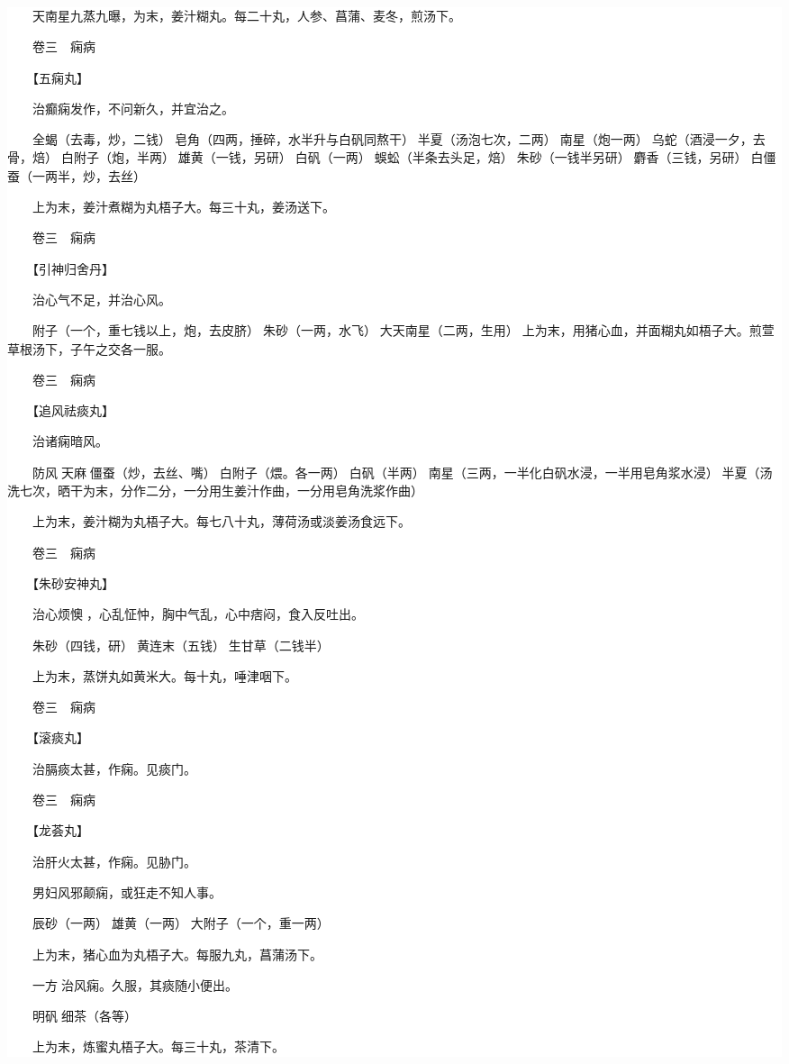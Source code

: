 
　　天南星九蒸九曝，为末，姜汁糊丸。每二十丸，人参、菖蒲、麦冬，煎汤下。

　　卷三　痫病

　　【五痫丸】

　　治癫痫发作，不问新久，并宜治之。

　　全蝎（去毒，炒，二钱） 皂角（四两，捶碎，水半升与白矾同熬干） 半夏（汤泡七次，二两） 南星（炮一两） 乌蛇（酒浸一夕，去骨，焙） 白附子（炮，半两） 雄黄（一钱，另研） 白矾（一两） 蜈蚣（半条去头足，焙） 朱砂（一钱半另研） 麝香（三钱，另研） 白僵蚕（一两半，炒，去丝）

　　上为末，姜汁煮糊为丸梧子大。每三十丸，姜汤送下。

　　卷三　痫病

　　【引神归舍丹】

　　治心气不足，并治心风。

　　附子（一个，重七钱以上，炮，去皮脐） 朱砂（一两，水飞） 大天南星（二两，生用） 上为末，用猪心血，并面糊丸如梧子大。煎萱草根汤下，子午之交各一服。

　　卷三　痫病

　　【追风祛痰丸】

　　治诸痫暗风。

　　防风 天麻 僵蚕（炒，去丝、嘴） 白附子（煨。各一两） 白矾（半两） 南星（三两，一半化白矾水浸，一半用皂角浆水浸） 半夏（汤洗七次，晒干为末，分作二分，一分用生姜汁作曲，一分用皂角洗浆作曲）

　　上为末，姜汁糊为丸梧子大。每七八十丸，薄荷汤或淡姜汤食远下。

　　卷三　痫病

　　【朱砂安神丸】

　　治心烦懊 ，心乱怔忡，胸中气乱，心中痞闷，食入反吐出。

　　朱砂（四钱，研） 黄连末（五钱） 生甘草（二钱半）

　　上为末，蒸饼丸如黄米大。每十丸，唾津咽下。

　　卷三　痫病

　　【滚痰丸】

　　治膈痰太甚，作痫。见痰门。

　　卷三　痫病

　　【龙荟丸】

　　治肝火太甚，作痫。见胁门。

　　男妇风邪颠痫，或狂走不知人事。

　　辰砂（一两） 雄黄（一两） 大附子（一个，重一两）

　　上为末，猪心血为丸梧子大。每服九丸，菖蒲汤下。

　　一方 治风痫。久服，其痰随小便出。

　　明矾 细茶（各等）

　　上为末，炼蜜丸梧子大。每三十丸，茶清下。
